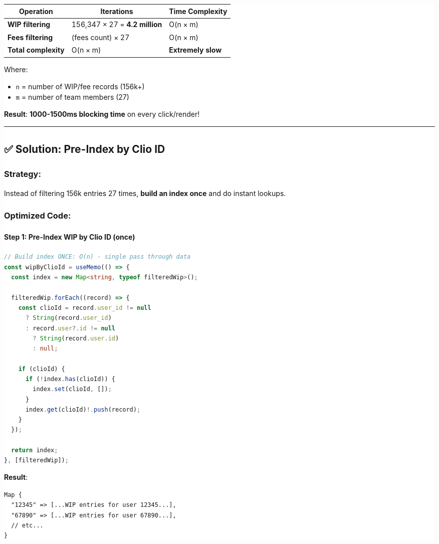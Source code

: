 | Operation | Iterations | Time Complexity |
|-----------|-----------|-----------------|
| **WIP filtering** | 156,347 × 27 = **4.2 million** | O(n × m) |
| **Fees filtering** | (fees count) × 27 | O(n × m) |
| **Total complexity** | O(n × m) | **Extremely slow** |

Where:
- `n` = number of WIP/fee records (156k+)
- `m` = number of team members (27)

**Result**: **1000-1500ms blocking time** on every click/render!

---

## ✅ **Solution: Pre-Index by Clio ID**

### **Strategy**:
Instead of filtering 156k entries 27 times, **build an index once** and do instant lookups.

### **Optimized Code**:

#### **Step 1: Pre-Index WIP by Clio ID** (once)
```typescript
// Build index ONCE: O(n) - single pass through data
const wipByClioId = useMemo(() => {
  const index = new Map<string, typeof filteredWip>();
  
  filteredWip.forEach((record) => {
    const clioId = record.user_id != null 
      ? String(record.user_id) 
      : record.user?.id != null 
        ? String(record.user.id) 
        : null;
        
    if (clioId) {
      if (!index.has(clioId)) {
        index.set(clioId, []);
      }
      index.get(clioId)!.push(record);
    }
  });
  
  return index;
}, [filteredWip]);
```

**Result**: 
```
Map {
  "12345" => [...WIP entries for user 12345...],
  "67890" => [...WIP entries for user 67890...],
  // etc...
}
```
